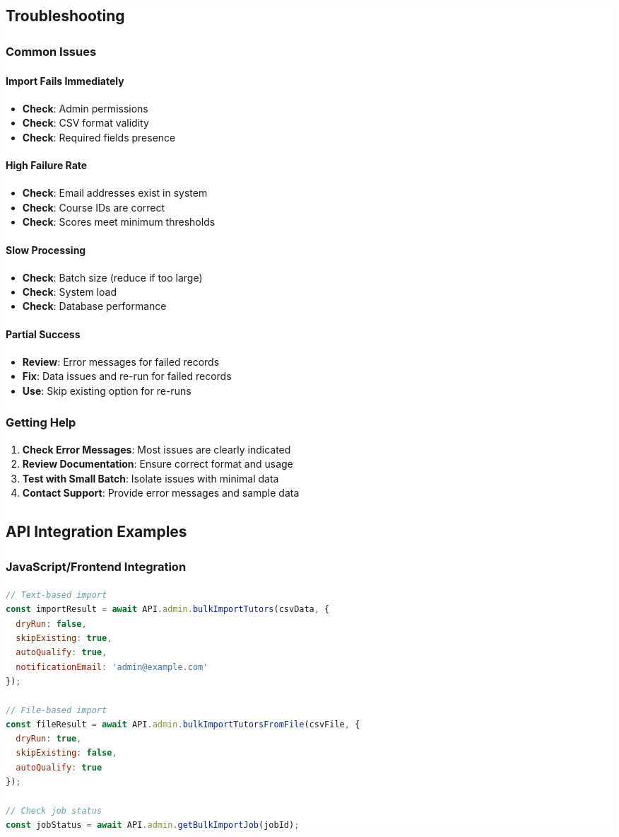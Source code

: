 ## Troubleshooting

### Common Issues

#### Import Fails Immediately
- **Check**: Admin permissions
- **Check**: CSV format validity
- **Check**: Required fields presence

#### High Failure Rate
- **Check**: Email addresses exist in system
- **Check**: Course IDs are correct
- **Check**: Scores meet minimum thresholds

#### Slow Processing
- **Check**: Batch size (reduce if too large)
- **Check**: System load
- **Check**: Database performance

#### Partial Success
- **Review**: Error messages for failed records
- **Fix**: Data issues and re-run for failed records
- **Use**: Skip existing option for re-runs

### Getting Help

1. **Check Error Messages**: Most issues are clearly indicated
2. **Review Documentation**: Ensure correct format and usage
3. **Test with Small Batch**: Isolate issues with minimal data
4. **Contact Support**: Provide error messages and sample data

## API Integration Examples

### JavaScript/Frontend Integration

```javascript
// Text-based import
const importResult = await API.admin.bulkImportTutors(csvData, {
  dryRun: false,
  skipExisting: true,
  autoQualify: true,
  notificationEmail: 'admin@example.com'
});

// File-based import
const fileResult = await API.admin.bulkImportTutorsFromFile(csvFile, {
  dryRun: true,
  skipExisting: false,
  autoQualify: true
});

// Check job status
const jobStatus = await API.admin.getBulkImportJob(jobId);
```
